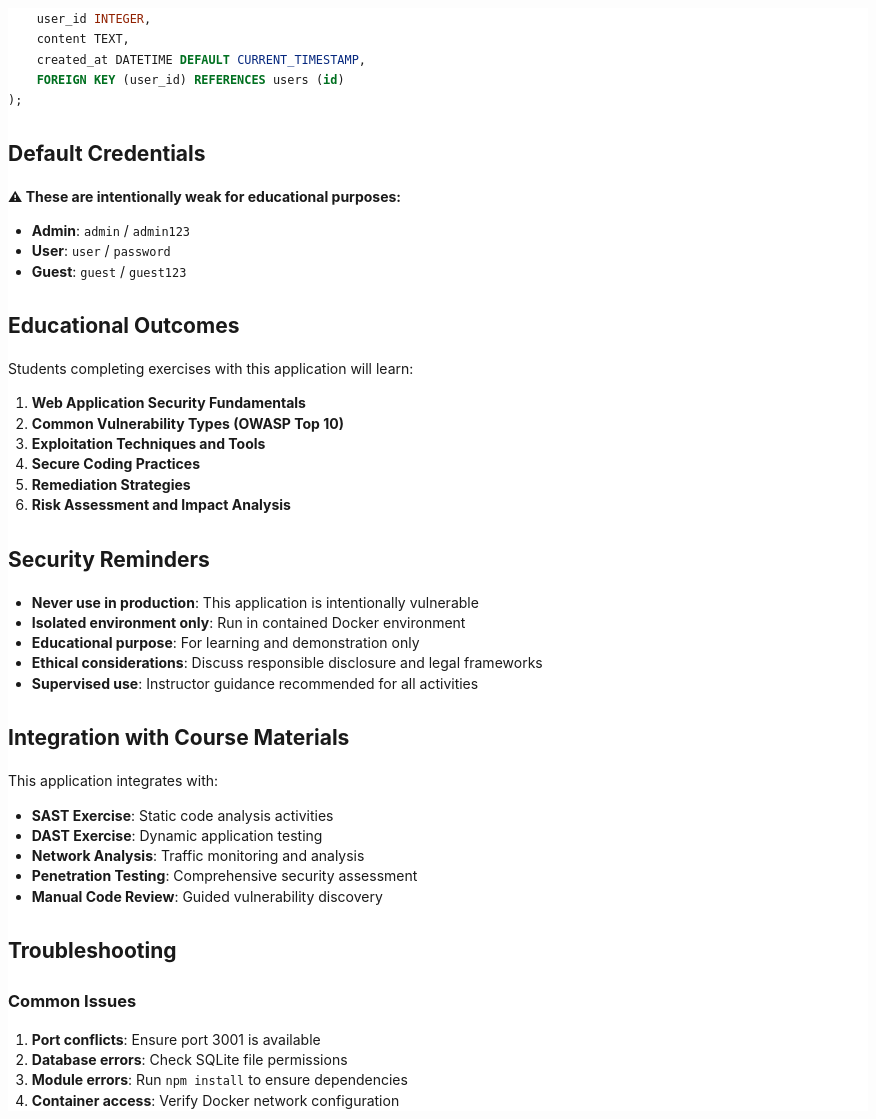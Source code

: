 ```sql
    user_id INTEGER,
    content TEXT,
    created_at DATETIME DEFAULT CURRENT_TIMESTAMP,
    FOREIGN KEY (user_id) REFERENCES users (id)
);
```

## Default Credentials

**⚠️ These are intentionally weak for educational purposes:**

- **Admin**: `admin` / `admin123`
- **User**: `user` / `password`
- **Guest**: `guest` / `guest123`

## Educational Outcomes

Students completing exercises with this application will learn:

1. **Web Application Security Fundamentals**
2. **Common Vulnerability Types (OWASP Top 10)**
3. **Exploitation Techniques and Tools**
4. **Secure Coding Practices**
5. **Remediation Strategies**
6. **Risk Assessment and Impact Analysis**

## Security Reminders

- **Never use in production**: This application is intentionally vulnerable
- **Isolated environment only**: Run in contained Docker environment
- **Educational purpose**: For learning and demonstration only
- **Ethical considerations**: Discuss responsible disclosure and legal frameworks
- **Supervised use**: Instructor guidance recommended for all activities

## Integration with Course Materials

This application integrates with:
- **SAST Exercise**: Static code analysis activities
- **DAST Exercise**: Dynamic application testing
- **Network Analysis**: Traffic monitoring and analysis
- **Penetration Testing**: Comprehensive security assessment
- **Manual Code Review**: Guided vulnerability discovery

## Troubleshooting

### Common Issues
1. **Port conflicts**: Ensure port 3001 is available
2. **Database errors**: Check SQLite file permissions
3. **Module errors**: Run `npm install` to ensure dependencies
4. **Container access**: Verify Docker network configuration
